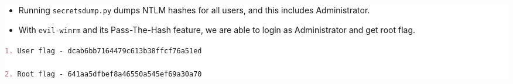 * Running ```secretsdump.py``` dumps NTLM hashes for all users, and this includes Administrator.

* With ```evil-winrm``` and its Pass-The-Hash feature, we are able to login as Administrator and get root flag.

```markdown
1. User flag - dcab6bb7164479c613b38ffcf76a51ed

2. Root flag - 641aa5dfbef8a46550a545ef69a30a70
```
